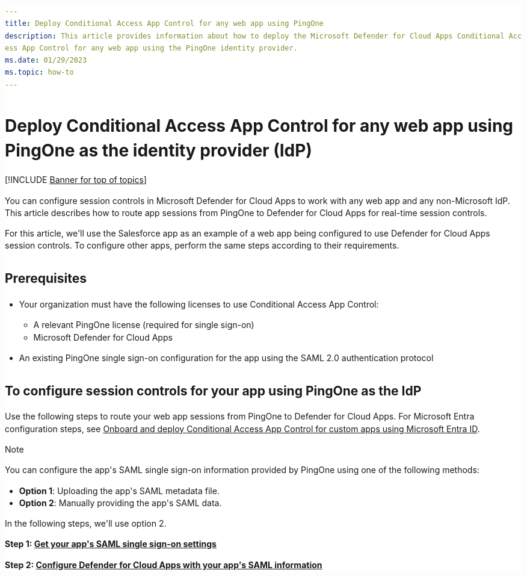 ```yaml
---
title: Deploy Conditional Access App Control for any web app using PingOne
description: This article provides information about how to deploy the Microsoft Defender for Cloud Apps Conditional Access App Control for any web app using the PingOne identity provider.
ms.date: 01/29/2023
ms.topic: how-to
---
```

# Deploy Conditional Access App Control for any web app using PingOne as the identity provider (IdP)

[!INCLUDE [Banner for top of topics](includes/banner.md)]

You can configure session controls in Microsoft Defender for Cloud Apps to work with any web app and any non-Microsoft IdP. This article describes how to route app sessions from PingOne to Defender for Cloud Apps for real-time session controls.

For this article, we'll use the Salesforce app as an example of a web app being configured to use Defender for Cloud Apps session controls. To configure other apps, perform the same steps according to their requirements.

## Prerequisites

- Your organization must have the following licenses to use Conditional Access App Control:

  - A relevant PingOne license (required for single sign-on)
  - Microsoft Defender for Cloud Apps

- An existing PingOne single sign-on configuration for the app using the SAML 2.0 authentication protocol

## To configure session controls for your app using PingOne as the IdP

Use the following steps to route your web app sessions from PingOne to Defender for Cloud Apps. For Microsoft Entra configuration steps, see [Onboard and deploy Conditional Access App Control for custom apps using Microsoft Entra ID](proxy-deployment-any-app.md).

> [!NOTE]
> You can configure the app's SAML single sign-on information provided by PingOne using one of the following methods:
>
> - **Option 1**: Uploading the app's SAML metadata file.
> - **Option 2**: Manually providing the app's SAML data.
>
> In the following steps, we'll use option 2.

**Step 1: [Get your app's SAML single sign-on settings](#idp1-get-your-app-saml-sso-info)**

**Step 2: [Configure Defender for Cloud Apps with your app's SAML information](#idp1-conf-cas-with-your-app-saml-info)**
